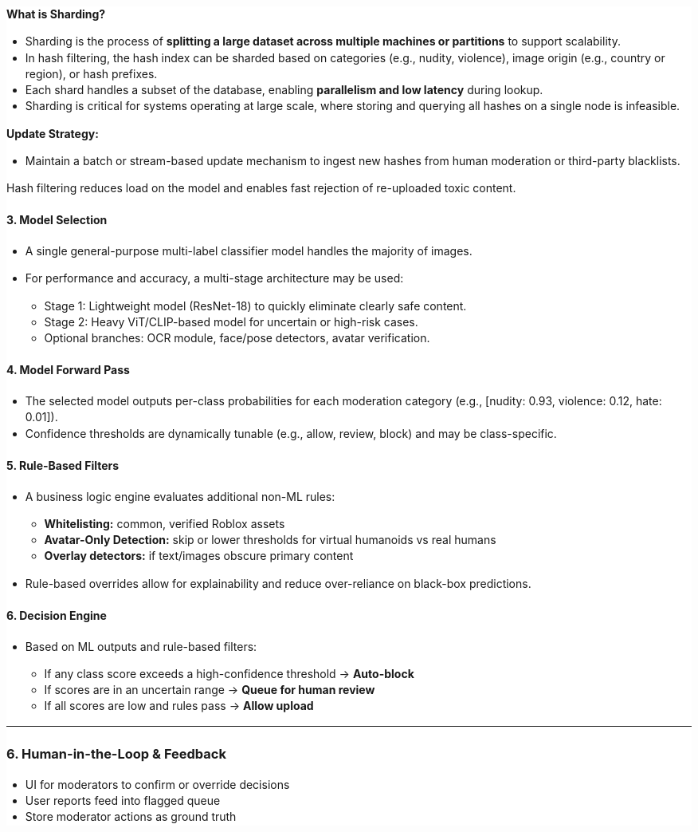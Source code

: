**What is Sharding?**

* Sharding is the process of **splitting a large dataset across multiple machines or partitions** to support scalability.
* In hash filtering, the hash index can be sharded based on categories (e.g., nudity, violence), image origin (e.g., country or region), or hash prefixes.
* Each shard handles a subset of the database, enabling **parallelism and low latency** during lookup.
* Sharding is critical for systems operating at large scale, where storing and querying all hashes on a single node is infeasible.

**Update Strategy:**

* Maintain a batch or stream-based update mechanism to ingest new hashes from human moderation or third-party blacklists.

Hash filtering reduces load on the model and enables fast rejection of re-uploaded toxic content.

#### 3. Model Selection

* A single general-purpose multi-label classifier model handles the majority of images.
* For performance and accuracy, a multi-stage architecture may be used:

  * Stage 1: Lightweight model (ResNet-18) to quickly eliminate clearly safe content.
  * Stage 2: Heavy ViT/CLIP-based model for uncertain or high-risk cases.
  * Optional branches: OCR module, face/pose detectors, avatar verification.

#### 4. Model Forward Pass

* The selected model outputs per-class probabilities for each moderation category (e.g., \[nudity: 0.93, violence: 0.12, hate: 0.01]).
* Confidence thresholds are dynamically tunable (e.g., allow, review, block) and may be class-specific.

#### 5. Rule-Based Filters

* A business logic engine evaluates additional non-ML rules:

  * **Whitelisting:** common, verified Roblox assets
  * **Avatar-Only Detection:** skip or lower thresholds for virtual humanoids vs real humans
  * **Overlay detectors:** if text/images obscure primary content
* Rule-based overrides allow for explainability and reduce over-reliance on black-box predictions.

#### 6. Decision Engine

* Based on ML outputs and rule-based filters:

  * If any class score exceeds a high-confidence threshold → **Auto-block**
  * If scores are in an uncertain range → **Queue for human review**
  * If all scores are low and rules pass → **Allow upload**

---

### 6. Human-in-the-Loop & Feedback

* UI for moderators to confirm or override decisions
* User reports feed into flagged queue
* Store moderator actions as ground truth
